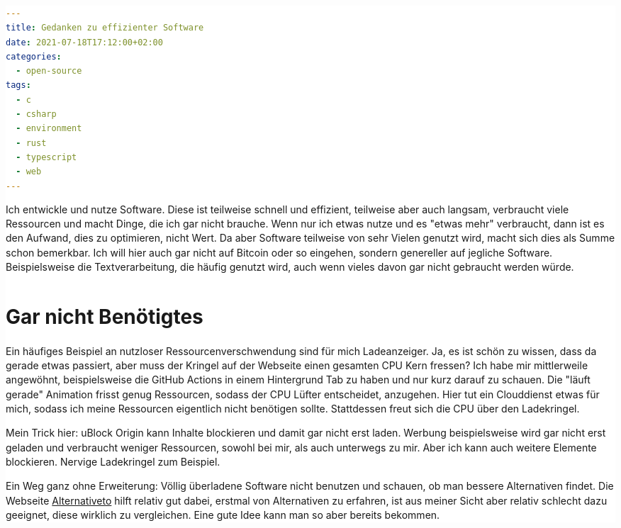 ```yaml
---
title: Gedanken zu effizienter Software
date: 2021-07-18T17:12:00+02:00
categories:
  - open-source
tags:
  - c
  - csharp
  - environment
  - rust
  - typescript
  - web
---
```


Ich entwickle und nutze Software.
Diese ist teilweise schnell und effizient, teilweise aber auch langsam, verbraucht viele Ressourcen und macht Dinge, die ich gar nicht brauche.
Wenn nur ich etwas nutze und es "etwas mehr" verbraucht, dann ist es den Aufwand, dies zu optimieren, nicht Wert.
Da aber Software teilweise von sehr Vielen genutzt wird, macht sich dies als Summe schon bemerkbar.
Ich will hier auch gar nicht auf Bitcoin oder so eingehen, sondern genereller auf jegliche Software.
Beispielsweise die Textverarbeitung, die häufig genutzt wird, auch wenn vieles davon gar nicht gebraucht werden würde.

# Gar nicht Benötigtes

Ein häufiges Beispiel an nutzloser Ressourcenverschwendung sind für mich Ladeanzeiger.
Ja, es ist schön zu wissen, dass da gerade etwas passiert, aber muss der Kringel auf der Webseite einen gesamten CPU Kern fressen?
Ich habe mir mittlerweile angewöhnt, beispielsweise die GitHub Actions in einem Hintergrund Tab zu haben und nur kurz darauf zu schauen.
Die "läuft gerade" Animation frisst genug Ressourcen, sodass der CPU Lüfter entscheidet, anzugehen.
Hier tut ein Clouddienst etwas für mich, sodass ich meine Ressourcen eigentlich nicht benötigen sollte.
Stattdessen freut sich die CPU über den Ladekringel.

Mein Trick hier: uBlock Origin kann Inhalte blockieren und damit gar nicht erst laden.
Werbung beispielsweise wird gar nicht erst geladen und verbraucht weniger Ressourcen, sowohl bei mir, als auch unterwegs zu mir.
Aber ich kann auch weitere Elemente blockieren.
Nervige Ladekringel zum Beispiel.

Ein Weg ganz ohne Erweiterung: Völlig überladene Software nicht benutzen und schauen, ob man bessere Alternativen findet.
Die Webseite [Alternativeto](https://alternativeto.net/software/openoffice/) hilft relativ gut dabei, erstmal von Alternativen zu erfahren, ist aus meiner Sicht aber relativ schlecht dazu geeignet, diese wirklich zu vergleichen.
Eine gute Idee kann man so aber bereits bekommen.
